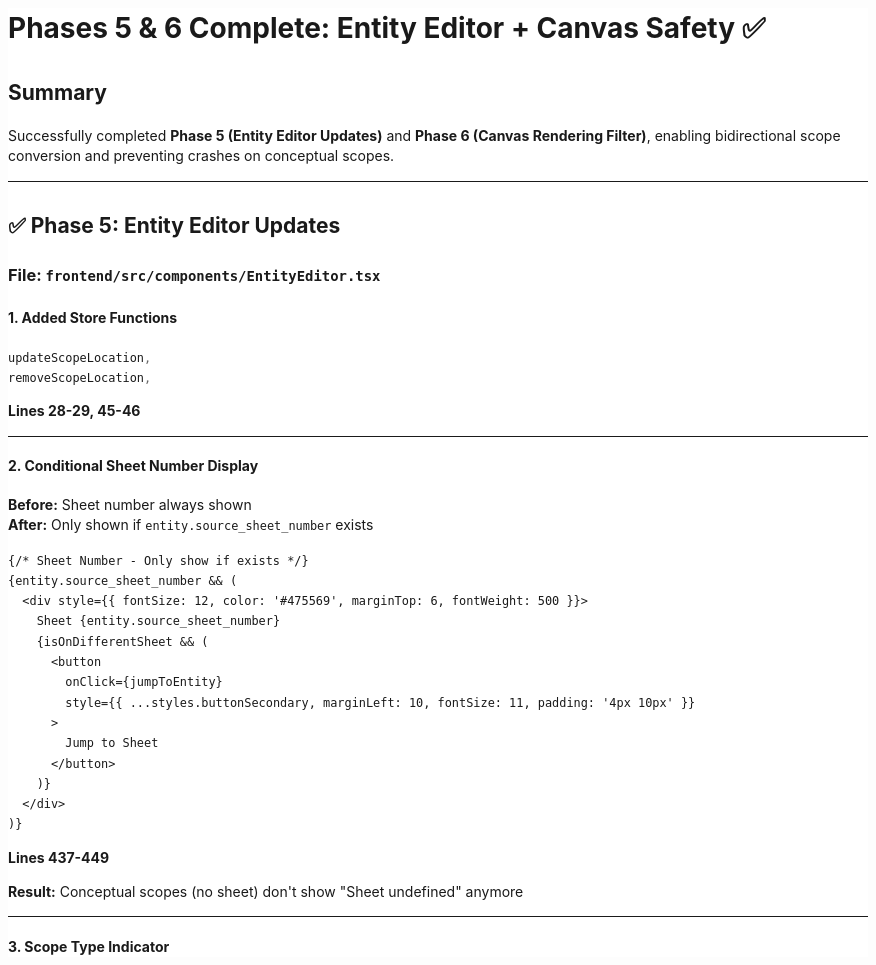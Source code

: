 # Phases 5 & 6 Complete: Entity Editor + Canvas Safety ✅

## Summary

Successfully completed **Phase 5 (Entity Editor Updates)** and **Phase 6 (Canvas Rendering Filter)**, enabling bidirectional scope conversion and preventing crashes on conceptual scopes.

---

## ✅ Phase 5: Entity Editor Updates

### **File:** `frontend/src/components/EntityEditor.tsx`

#### 1. Added Store Functions

```typescript
updateScopeLocation,
removeScopeLocation,
```

**Lines 28-29, 45-46**

---

#### 2. Conditional Sheet Number Display

**Before:** Sheet number always shown  
**After:** Only shown if `entity.source_sheet_number` exists

```tsx
{/* Sheet Number - Only show if exists */}
{entity.source_sheet_number && (
  <div style={{ fontSize: 12, color: '#475569', marginTop: 6, fontWeight: 500 }}>
    Sheet {entity.source_sheet_number}
    {isOnDifferentSheet && (
      <button 
        onClick={jumpToEntity}
        style={{ ...styles.buttonSecondary, marginLeft: 10, fontSize: 11, padding: '4px 10px' }}
      >
        Jump to Sheet
      </button>
    )}
  </div>
)}
```

**Lines 437-449**

**Result:** Conceptual scopes (no sheet) don't show "Sheet undefined" anymore

---

#### 3. Scope Type Indicator
